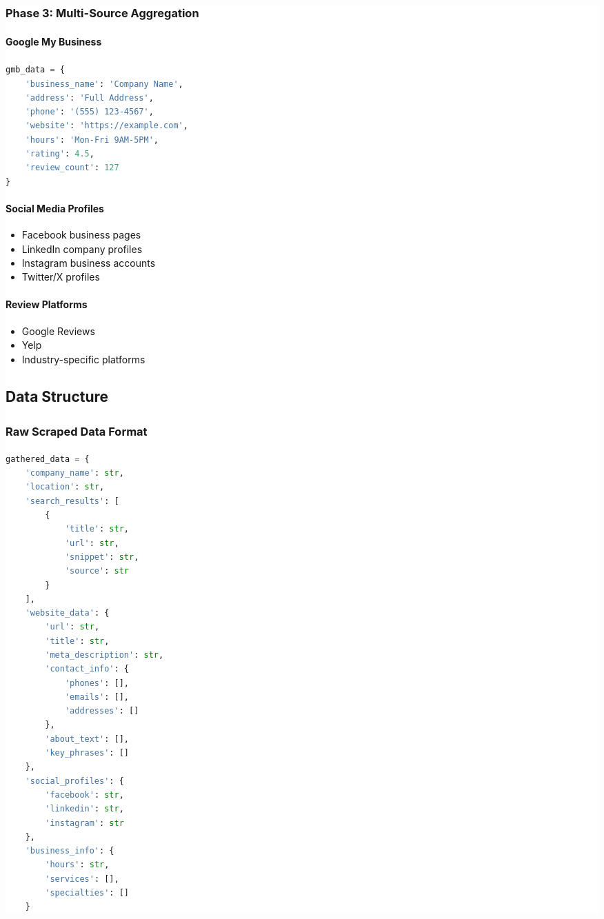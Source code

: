 ### Phase 3: Multi-Source Aggregation

#### Google My Business
```python
gmb_data = {
    'business_name': 'Company Name',
    'address': 'Full Address',
    'phone': '(555) 123-4567',
    'website': 'https://example.com',
    'hours': 'Mon-Fri 9AM-5PM',
    'rating': 4.5,
    'review_count': 127
}
```

#### Social Media Profiles
- Facebook business pages
- LinkedIn company profiles
- Instagram business accounts
- Twitter/X profiles

#### Review Platforms
- Google Reviews
- Yelp
- Industry-specific platforms

## Data Structure

### Raw Scraped Data Format
```python
gathered_data = {
    'company_name': str,
    'location': str,
    'search_results': [
        {
            'title': str,
            'url': str,
            'snippet': str,
            'source': str
        }
    ],
    'website_data': {
        'url': str,
        'title': str,
        'meta_description': str,
        'contact_info': {
            'phones': [],
            'emails': [],
            'addresses': []
        },
        'about_text': [],
        'key_phrases': []
    },
    'social_profiles': {
        'facebook': str,
        'linkedin': str,
        'instagram': str
    },
    'business_info': {
        'hours': str,
        'services': [],
        'specialties': []
    }
```